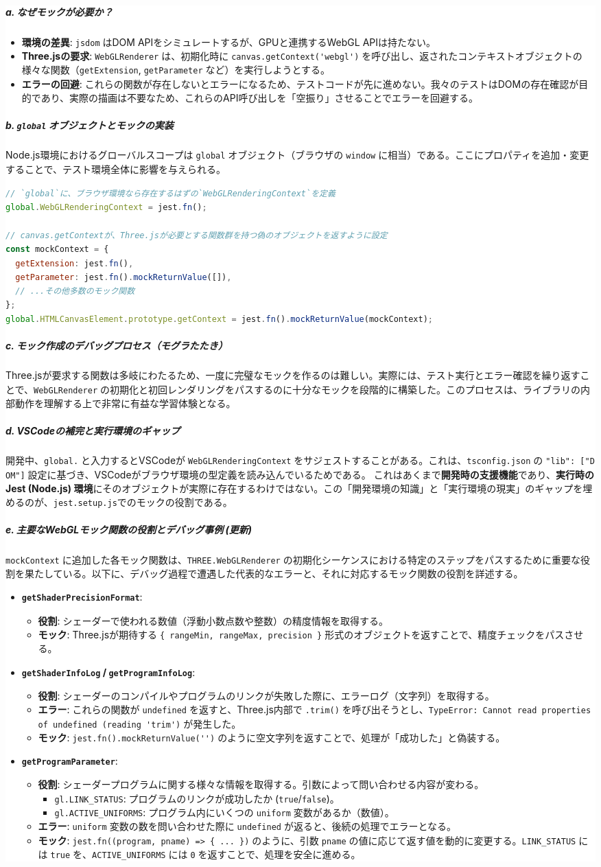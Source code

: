 ##### a. なぜモックが必要か？
- **環境の差異**: `jsdom` はDOM APIをシミュレートするが、GPUと連携するWebGL APIは持たない。
- **Three.jsの要求**: `WebGLRenderer` は、初期化時に `canvas.getContext('webgl')` を呼び出し、返されたコンテキストオブジェクトの様々な関数（`getExtension`, `getParameter` など）を実行しようとする。
- **エラーの回避**: これらの関数が存在しないとエラーになるため、テストコードが先に進めない。我々のテストはDOMの存在確認が目的であり、実際の描画は不要なため、これらのAPI呼び出しを「空振り」させることでエラーを回避する。

##### b. `global` オブジェクトとモックの実装
Node.js環境におけるグローバルスコープは `global` オブジェクト（ブラウザの `window` に相当）である。ここにプロパティを追加・変更することで、テスト環境全体に影響を与えられる。

```javascript
// `global`に、ブラウザ環境なら存在するはずの`WebGLRenderingContext`を定義
global.WebGLRenderingContext = jest.fn();

// canvas.getContextが、Three.jsが必要とする関数群を持つ偽のオブジェクトを返すように設定
const mockContext = {
  getExtension: jest.fn(),
  getParameter: jest.fn().mockReturnValue([]),
  // ...その他多数のモック関数
};
global.HTMLCanvasElement.prototype.getContext = jest.fn().mockReturnValue(mockContext);
```

##### c. モック作成のデバッグプロセス（モグラたたき）
Three.jsが要求する関数は多岐にわたるため、一度に完璧なモックを作るのは難しい。実際には、テスト実行とエラー確認を繰り返すことで、`WebGLRenderer` の初期化と初回レンダリングをパスするのに十分なモックを段階的に構築した。このプロセスは、ライブラリの内部動作を理解する上で非常に有益な学習体験となる。

##### d. VSCodeの補完と実行環境のギャップ
開発中、`global.` と入力するとVSCodeが `WebGLRenderingContext` をサジェストすることがある。これは、`tsconfig.json` の `"lib": ["DOM"]` 設定に基づき、VSCodeがブラウザ環境の型定義を読み込んでいるためである。
これはあくまで**開発時の支援機能**であり、**実行時のJest (Node.js) 環境**にそのオブジェクトが実際に存在するわけではない。この「開発環境の知識」と「実行環境の現実」のギャップを埋めるのが、`jest.setup.js`でのモックの役割である。

##### e. 主要なWebGLモック関数の役割とデバッグ事例 (更新)
`mockContext` に追加した各モック関数は、`THREE.WebGLRenderer` の初期化シーケンスにおける特定のステップをパスするために重要な役割を果たしている。以下に、デバッグ過程で遭遇した代表的なエラーと、それに対応するモック関数の役割を詳述する。

*   **`getShaderPrecisionFormat`**:
    *   **役割**: シェーダーで使われる数値（浮動小数点数や整数）の精度情報を取得する。
    *   **モック**: Three.jsが期待する `{ rangeMin, rangeMax, precision }` 形式のオブジェクトを返すことで、精度チェックをパスさせる。

*   **`getShaderInfoLog` / `getProgramInfoLog`**:
    *   **役割**: シェーダーのコンパイルやプログラムのリンクが失敗した際に、エラーログ（文字列）を取得する。
    *   **エラー**: これらの関数が `undefined` を返すと、Three.js内部で `.trim()` を呼び出そうとし、`TypeError: Cannot read properties of undefined (reading 'trim')` が発生した。
    *   **モック**: `jest.fn().mockReturnValue('')` のように空文字列を返すことで、処理が「成功した」と偽装する。

*   **`getProgramParameter`**:
    *   **役割**: シェーダープログラムに関する様々な情報を取得する。引数によって問い合わせる内容が変わる。
        *   `gl.LINK_STATUS`: プログラムのリンクが成功したか (`true`/`false`)。
        *   `gl.ACTIVE_UNIFORMS`: プログラム内にいくつの `uniform` 変数があるか（数値）。
    *   **エラー**: `uniform` 変数の数を問い合わせた際に `undefined` が返ると、後続の処理でエラーとなる。
    *   **モック**: `jest.fn((program, pname) => { ... })` のように、引数 `pname` の値に応じて返す値を動的に変更する。`LINK_STATUS` には `true` を、`ACTIVE_UNIFORMS` には `0` を返すことで、処理を安全に進める。
